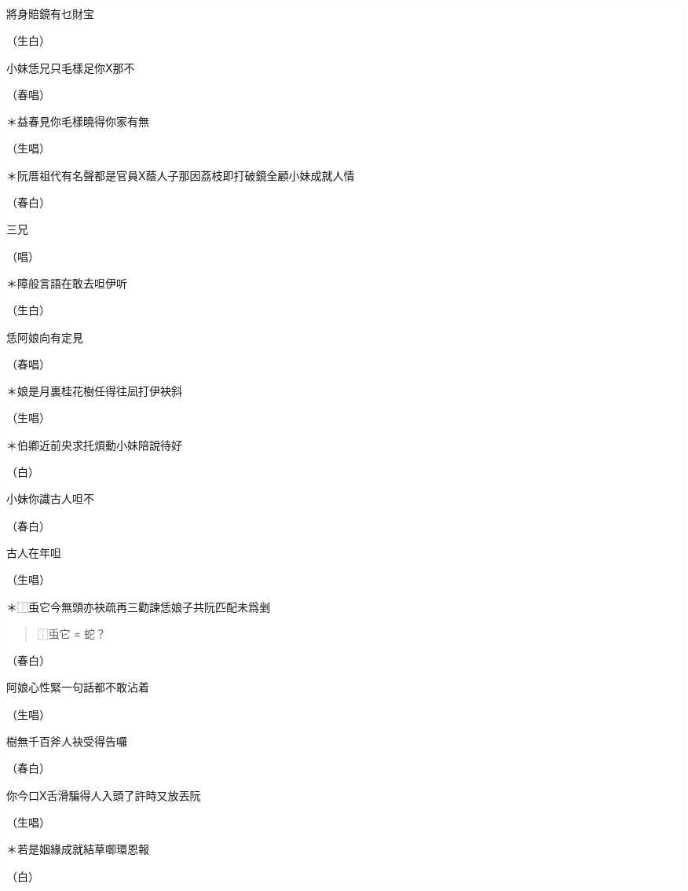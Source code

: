 將身賠鏡有乜財宝

（生白）

小妹恁兄只毛樣足你X那不

（春唱）

＊益春見你毛樣曉得你家有無

（生唱）

＊阮厝祖代有名聲都是官員X蔭人子那因荔枝即打破鏡全顧小妹成就人情

（春白）

三兄

（唱）

＊障般言語在敢去呾伊听

（生白）

恁阿娘向有定見

（春唱）

＊娘是月裏桂花樹任得往凨打伊袂斜

（生唱）

＊伯卿近前央求托煩動小妹陪說待好

（白）

小妹你識古人呾不

（春白）

古人在年呾

（生唱）

＊⿰䖝它今無頭亦袂疏再三勸諫恁娘子共阮匹配未爲剉

> ⿰䖝它 = 蛇？

（春白）

阿娘心性緊一句話都不敢沾着

（生唱）

樹無千百斧人袂受得告囉

（春白）

你今口X舌滑騙得人入頭了許時又放丟阮

（生唱）

＊若是姻緣成就結草啣環恩報

（白）
